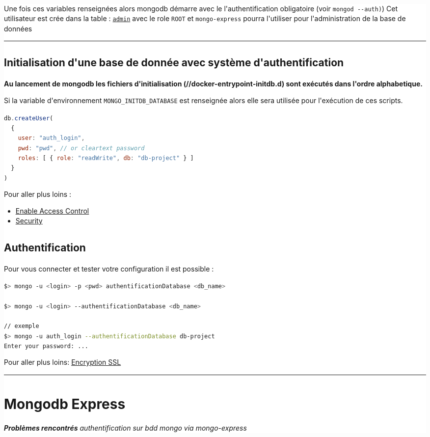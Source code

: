 Une fois ces variables renseignées alors mongodb démarre avec le l'authentification obligatoire (voir `mongod --auth)`)
Cet utilisateur est crée dans la table : [`admin`](https://docs.mongodb.com/manual/core/security-users/#user-authentication-database) avec le role `ROOT` et `mongo-express` pourra l'utiliser pour l'administration de la base de données

---

## Initialisation d'une base de donnée avec système d'authentification

**Au lancement de mongodb les fichiers d'initialisation (//docker-entrypoint-initdb.d) sont exécutés dans l'ordre alphabetique.**

Si la variable d'environnement `MONGO_INITDB_DATABASE` est renseignée alors elle sera utilisée pour l'exécution de ces scripts.

```javascript
db.createUser(
  {
    user: "auth_login",
    pwd: "pwd", // or cleartext password
    roles: [ { role: "readWrite", db: "db-project" } ]
  }
)
```

Pour aller plus loins :
- [Enable Access Control](https://docs.mongodb.com/manual/tutorial/enable-authentication/)
- [Security](https://docs.mongodb.com/manual/security/)

## Authentification

Pour vous connecter et tester votre configuration il est possible :

```bash
$> mongo -u <login> -p <pwd> authentificationDatabase <db_name>

$> mongo -u <login> --authentificationDatabase <db_name>

// exemple
$> mongo -u auth_login --authentificationDatabase db-project
Enter your password: ...
```

Pour aller plus loins: [Encryption SSL](http://pierrepironin.github.io/docker-et-mongodb/#Lancer-le-server-MongoDB-en-mode-authentifie)

---

# Mongodb Express

_**Problèmes rencontrés** authentification sur bdd mongo via mongo-express_
